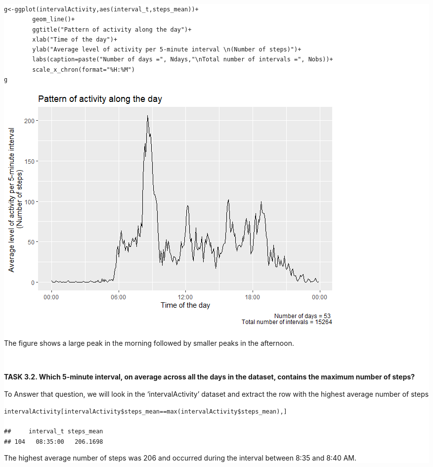     g<-ggplot(intervalActivity,aes(interval_t,steps_mean))+
            geom_line()+
            ggtitle("Pattern of activity along the day")+
            xlab("Time of the day")+
            ylab("Average level of activity per 5-minute interval \n(Number of steps)")+
            labs(caption=paste("Number of days =", Ndays,"\nTotal number of intervals =", Nobs))+
            scale_x_chron(format="%H:%M")
    g

![](reprodResearchProject1_files/figure-markdown_strict/unnamed-chunk-12-1.png)

The figure shows a large peak in the morning followed by smaller peaks
in the afternoon.

 

**TASK 3.2. Which 5-minute interval, on average across all the days in
the dataset, contains the maximum number of steps?**

To Answer that question, we will look in the ‘intervalActivity’ dataset
and extract the row with the highest average number of steps

    intervalActivity[intervalActivity$steps_mean==max(intervalActivity$steps_mean),]

    ##     interval_t steps_mean
    ## 104   08:35:00   206.1698

The highest average number of steps was 206 and occurred during the
interval between 8:35 and 8:40 AM.
